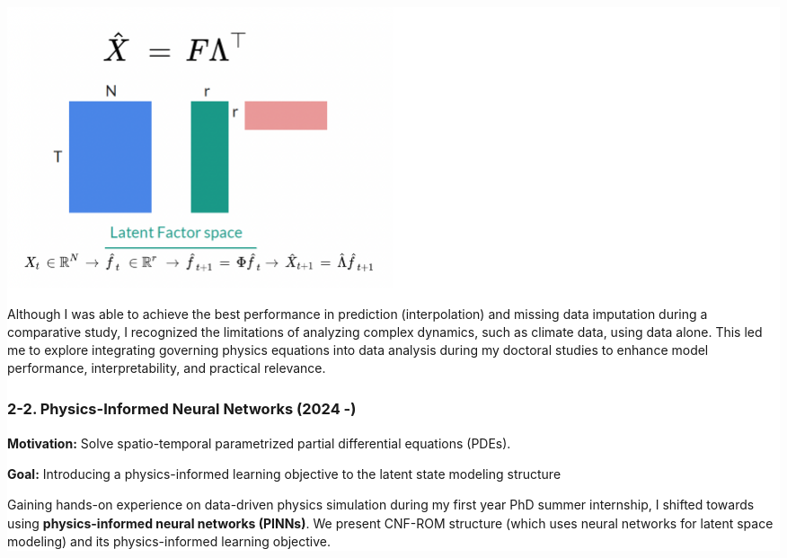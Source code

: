   <img src="../assets/img/img-dfm.png" alt="DFM framework" width="50%">
</div>

Although I was able to achieve the best performance in prediction (interpolation) and missing data imputation during a comparative study, I recognized the limitations of analyzing complex dynamics, such as climate data, using data alone. This led me to explore integrating governing physics equations into data analysis during my doctoral studies to enhance model performance, interpretability, and practical relevance.




### 2-2. Physics-Informed Neural Networks (2024 -)

**Motivation:** Solve spatio-temporal parametrized partial differential equations (PDEs).

**Goal:** Introducing a physics-informed learning objective to the latent state modeling structure

Gaining hands-on experience on data-driven physics simulation during my first year PhD summer internship, I shifted towards using **physics-informed neural networks (PINNs)**. We present CNF-ROM structure (which uses neural networks for latent space modeling) and its physics-informed learning objective.
